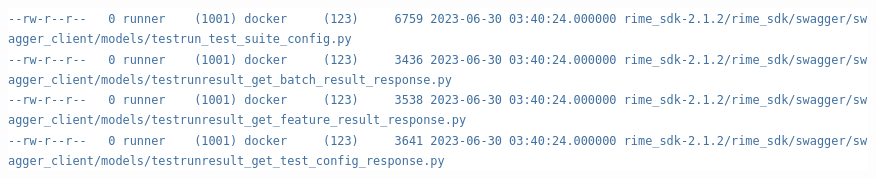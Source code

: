 ```diff
--rw-r--r--   0 runner    (1001) docker     (123)     6759 2023-06-30 03:40:24.000000 rime_sdk-2.1.2/rime_sdk/swagger/swagger_client/models/testrun_test_suite_config.py
--rw-r--r--   0 runner    (1001) docker     (123)     3436 2023-06-30 03:40:24.000000 rime_sdk-2.1.2/rime_sdk/swagger/swagger_client/models/testrunresult_get_batch_result_response.py
--rw-r--r--   0 runner    (1001) docker     (123)     3538 2023-06-30 03:40:24.000000 rime_sdk-2.1.2/rime_sdk/swagger/swagger_client/models/testrunresult_get_feature_result_response.py
--rw-r--r--   0 runner    (1001) docker     (123)     3641 2023-06-30 03:40:24.000000 rime_sdk-2.1.2/rime_sdk/swagger/swagger_client/models/testrunresult_get_test_config_response.py
